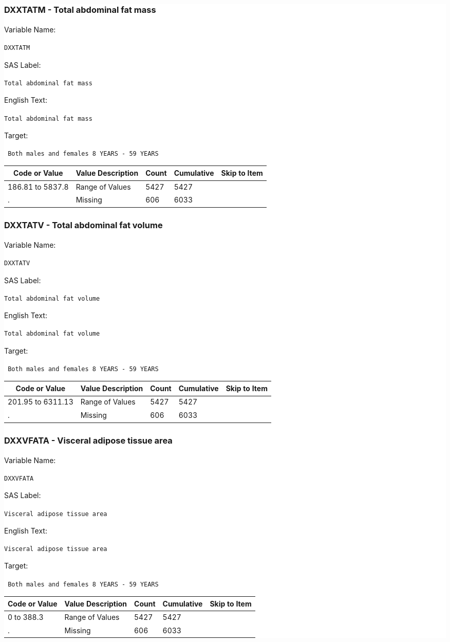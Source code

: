 ### DXXTATM - Total abdominal fat mass

Variable Name:

    DXXTATM
SAS Label:

    Total abdominal fat mass
English Text:

    Total abdominal fat mass
Target:

     Both males and females 8 YEARS - 59 YEARS
Code or Value | Value Description | Count | Cumulative | Skip to Item  
---|---|---|---|---  
186.81 to 5837.8 | Range of Values | 5427 | 5427 |   
. | Missing | 606 | 6033 |   
  
### DXXTATV - Total abdominal fat volume

Variable Name:

    DXXTATV
SAS Label:

    Total abdominal fat volume
English Text:

    Total abdominal fat volume
Target:

     Both males and females 8 YEARS - 59 YEARS
Code or Value | Value Description | Count | Cumulative | Skip to Item  
---|---|---|---|---  
201.95 to 6311.13 | Range of Values | 5427 | 5427 |   
. | Missing | 606 | 6033 |   
  
### DXXVFATA - Visceral adipose tissue area

Variable Name:

    DXXVFATA
SAS Label:

    Visceral adipose tissue area
English Text:

    Visceral adipose tissue area
Target:

     Both males and females 8 YEARS - 59 YEARS
Code or Value | Value Description | Count | Cumulative | Skip to Item  
---|---|---|---|---  
0 to 388.3 | Range of Values | 5427 | 5427 |   
. | Missing | 606 | 6033 |   
  